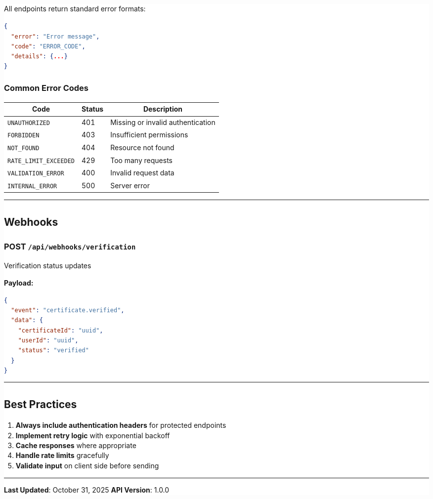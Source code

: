 All endpoints return standard error formats:

```json
{
  "error": "Error message",
  "code": "ERROR_CODE",
  "details": {...}
}
```

### Common Error Codes

| Code | Status | Description |
|------|--------|-------------|
| `UNAUTHORIZED` | 401 | Missing or invalid authentication |
| `FORBIDDEN` | 403 | Insufficient permissions |
| `NOT_FOUND` | 404 | Resource not found |
| `RATE_LIMIT_EXCEEDED` | 429 | Too many requests |
| `VALIDATION_ERROR` | 400 | Invalid request data |
| `INTERNAL_ERROR` | 500 | Server error |

---

## Webhooks

### POST `/api/webhooks/verification`
Verification status updates

**Payload:**
```json
{
  "event": "certificate.verified",
  "data": {
    "certificateId": "uuid",
    "userId": "uuid",
    "status": "verified"
  }
}
```

---

## Best Practices

1. **Always include authentication headers** for protected endpoints
2. **Implement retry logic** with exponential backoff
3. **Cache responses** where appropriate
4. **Handle rate limits** gracefully
5. **Validate input** on client side before sending

---

**Last Updated**: October 31, 2025
**API Version**: 1.0.0
